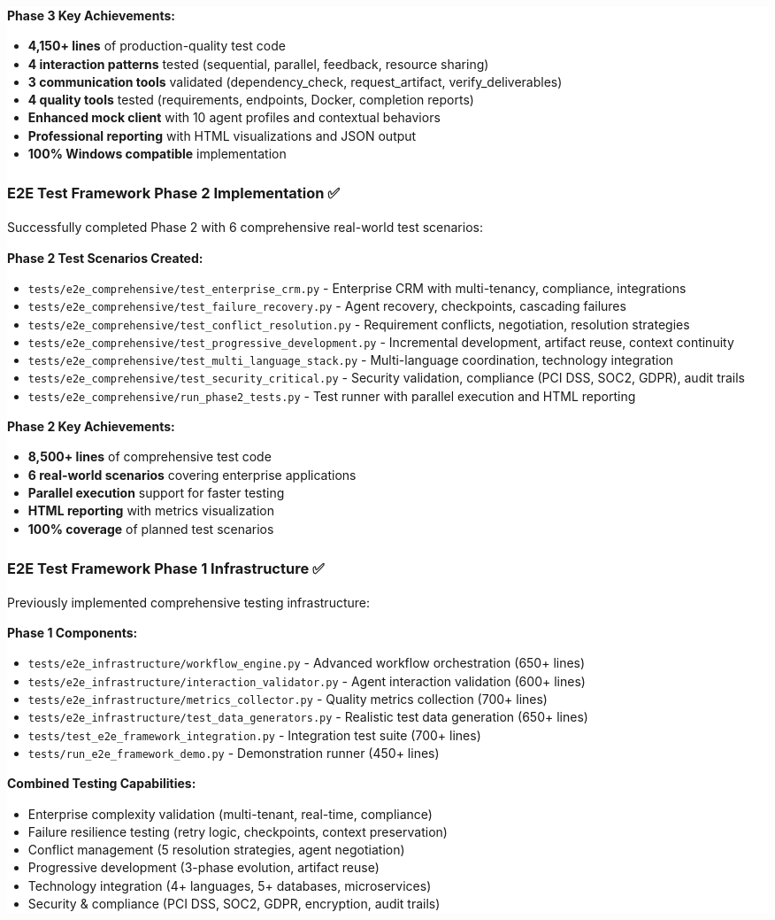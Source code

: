 **Phase 3 Key Achievements:**
- **4,150+ lines** of production-quality test code
- **4 interaction patterns** tested (sequential, parallel, feedback, resource sharing)
- **3 communication tools** validated (dependency_check, request_artifact, verify_deliverables)
- **4 quality tools** tested (requirements, endpoints, Docker, completion reports)
- **Enhanced mock client** with 10 agent profiles and contextual behaviors
- **Professional reporting** with HTML visualizations and JSON output
- **100% Windows compatible** implementation

### E2E Test Framework Phase 2 Implementation ✅
Successfully completed Phase 2 with 6 comprehensive real-world test scenarios:

**Phase 2 Test Scenarios Created:**
- `tests/e2e_comprehensive/test_enterprise_crm.py` - Enterprise CRM with multi-tenancy, compliance, integrations
- `tests/e2e_comprehensive/test_failure_recovery.py` - Agent recovery, checkpoints, cascading failures
- `tests/e2e_comprehensive/test_conflict_resolution.py` - Requirement conflicts, negotiation, resolution strategies
- `tests/e2e_comprehensive/test_progressive_development.py` - Incremental development, artifact reuse, context continuity
- `tests/e2e_comprehensive/test_multi_language_stack.py` - Multi-language coordination, technology integration
- `tests/e2e_comprehensive/test_security_critical.py` - Security validation, compliance (PCI DSS, SOC2, GDPR), audit trails
- `tests/e2e_comprehensive/run_phase2_tests.py` - Test runner with parallel execution and HTML reporting

**Phase 2 Key Achievements:**
- **8,500+ lines** of comprehensive test code
- **6 real-world scenarios** covering enterprise applications
- **Parallel execution** support for faster testing
- **HTML reporting** with metrics visualization
- **100% coverage** of planned test scenarios

### E2E Test Framework Phase 1 Infrastructure ✅
Previously implemented comprehensive testing infrastructure:

**Phase 1 Components:**
- `tests/e2e_infrastructure/workflow_engine.py` - Advanced workflow orchestration (650+ lines)
- `tests/e2e_infrastructure/interaction_validator.py` - Agent interaction validation (600+ lines)
- `tests/e2e_infrastructure/metrics_collector.py` - Quality metrics collection (700+ lines)
- `tests/e2e_infrastructure/test_data_generators.py` - Realistic test data generation (650+ lines)
- `tests/test_e2e_framework_integration.py` - Integration test suite (700+ lines)
- `tests/run_e2e_framework_demo.py` - Demonstration runner (450+ lines)

**Combined Testing Capabilities:**
- Enterprise complexity validation (multi-tenant, real-time, compliance)
- Failure resilience testing (retry logic, checkpoints, context preservation)
- Conflict management (5 resolution strategies, agent negotiation)
- Progressive development (3-phase evolution, artifact reuse)
- Technology integration (4+ languages, 5+ databases, microservices)
- Security & compliance (PCI DSS, SOC2, GDPR, encryption, audit trails)
